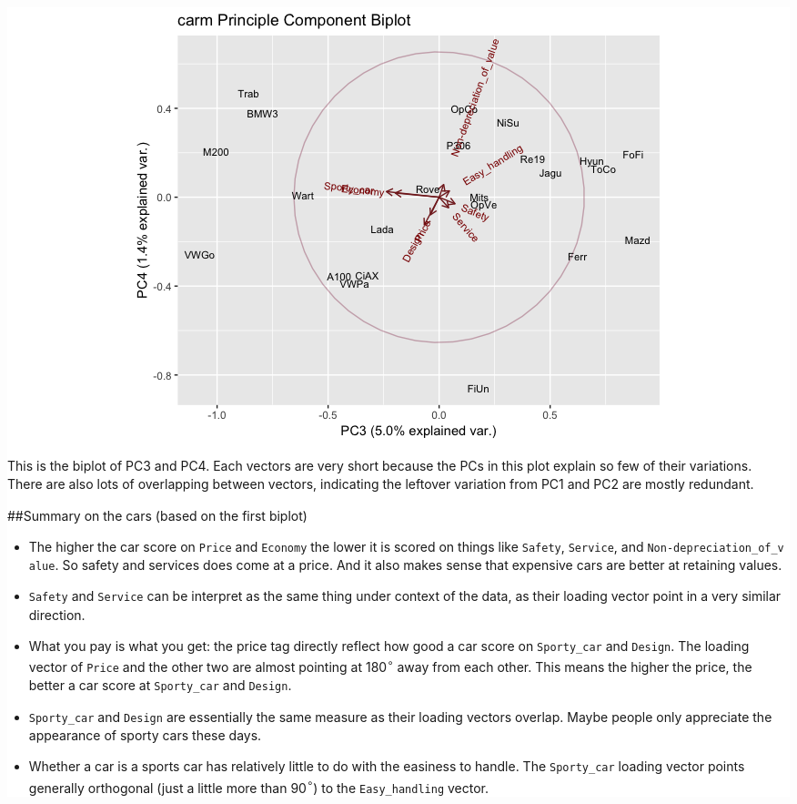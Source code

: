 <img src="Assignment_3_files/figure-html/unnamed-chunk-10-1.png" style="display: block; margin: auto;" />

This is the biplot of PC3 and PC4. Each vectors are very short because the PCs in this plot explain so few of their variations. There are also lots of overlapping between vectors, indicating the leftover variation from PC1 and PC2 are mostly redundant.


##Summary on the cars (based on the first biplot)

* The higher the car score on `Price` and `Economy` the lower it is scored on things like `Safety`,  `Service`,  and `Non-depreciation_of_value`. So safety and services does come at a price. And it also makes sense that expensive cars are better at retaining values.

* `Safety` and `Service` can be interpret as the same thing under context of the data, as their loading vector point in a very similar direction.

* What you pay is what you get: the price tag directly reflect how good a car score on `Sporty_car` and `Design`. The loading vector of `Price` and the other two are almost pointing at 180$^\circ$ away from each other. This means the higher the price, the better a car score at  `Sporty_car` and `Design`.

* `Sporty_car` and `Design` are essentially the same measure as their loading vectors overlap. Maybe people only appreciate the appearance of sporty cars these days.

* Whether a car is a sports car has relatively little to do with the easiness to handle. The `Sporty_car` loading vector points generally orthogonal (just a little more than 90$^\circ$) to the `Easy_handling` vector. 
